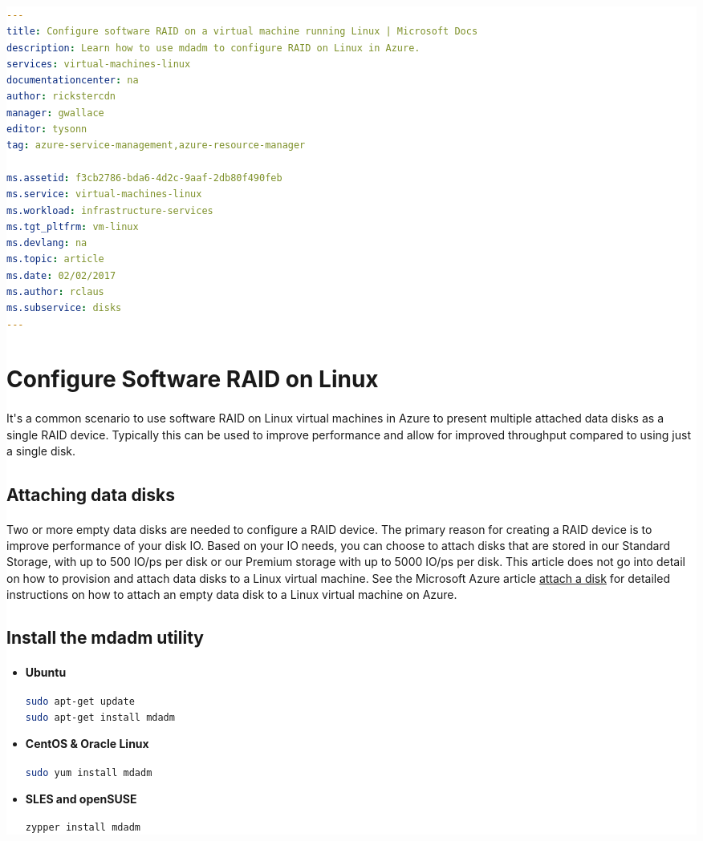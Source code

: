 ```yaml
---
title: Configure software RAID on a virtual machine running Linux | Microsoft Docs
description: Learn how to use mdadm to configure RAID on Linux in Azure.
services: virtual-machines-linux
documentationcenter: na
author: rickstercdn
manager: gwallace
editor: tysonn
tag: azure-service-management,azure-resource-manager

ms.assetid: f3cb2786-bda6-4d2c-9aaf-2db80f490feb
ms.service: virtual-machines-linux
ms.workload: infrastructure-services
ms.tgt_pltfrm: vm-linux
ms.devlang: na
ms.topic: article
ms.date: 02/02/2017
ms.author: rclaus
ms.subservice: disks
---
```

# Configure Software RAID on Linux
It's a common scenario to use software RAID on Linux virtual machines in Azure to present multiple attached data disks as a single RAID device. Typically this can be used to improve performance and allow for improved throughput compared to using just a single disk.

## Attaching data disks
Two or more empty data disks are needed to configure a RAID device.  The primary reason for creating a RAID device is to improve performance of your disk IO.  Based on your IO needs, you can choose to attach disks that are stored in our Standard Storage, with up to 500 IO/ps per disk or our Premium storage with up to 5000 IO/ps per disk. This article does not go into detail on how to provision and attach data disks to a Linux virtual machine.  See the Microsoft Azure article [attach a disk](add-disk.md?toc=%2fazure%2fvirtual-machines%2flinux%2ftoc.json) for detailed instructions on how to attach an empty data disk to a Linux virtual machine on Azure.

## Install the mdadm utility
* **Ubuntu**
  ```bash
  sudo apt-get update
  sudo apt-get install mdadm
  ```

* **CentOS & Oracle Linux**
  ```bash
  sudo yum install mdadm
  ```

* **SLES and openSUSE**
  ```bash  
  zypper install mdadm
  ```
